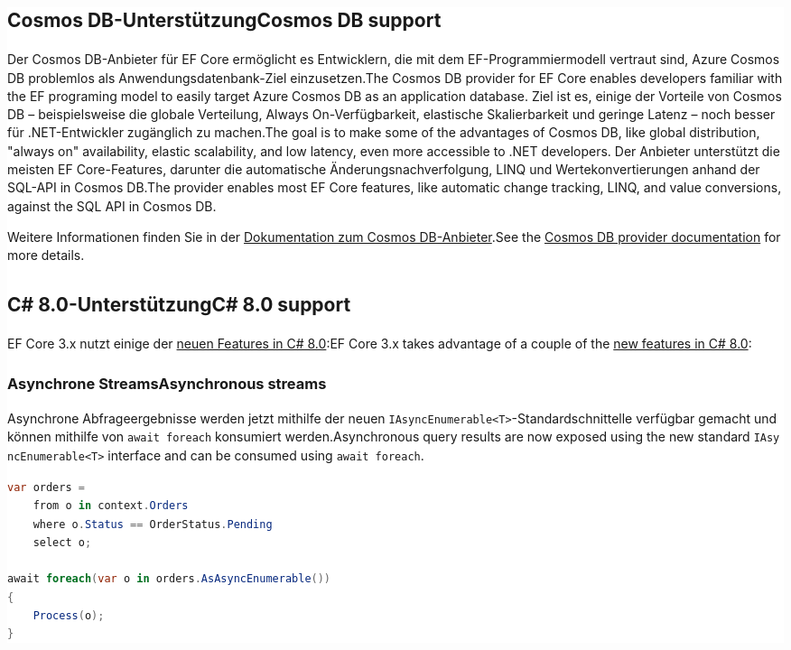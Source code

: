 ## <a name="cosmos-db-support"></a><span data-ttu-id="a2eec-129">Cosmos DB-Unterstützung</span><span class="sxs-lookup"><span data-stu-id="a2eec-129">Cosmos DB support</span></span>

<span data-ttu-id="a2eec-130">Der Cosmos DB-Anbieter für EF Core ermöglicht es Entwicklern, die mit dem EF-Programmiermodell vertraut sind, Azure Cosmos DB problemlos als Anwendungsdatenbank-Ziel einzusetzen.</span><span class="sxs-lookup"><span data-stu-id="a2eec-130">The Cosmos DB provider for EF Core enables developers familiar with the EF programing model to easily target Azure Cosmos DB as an application database.</span></span> <span data-ttu-id="a2eec-131">Ziel ist es, einige der Vorteile von Cosmos DB – beispielsweise die globale Verteilung, Always On-Verfügbarkeit, elastische Skalierbarkeit und geringe Latenz – noch besser für .NET-Entwickler zugänglich zu machen.</span><span class="sxs-lookup"><span data-stu-id="a2eec-131">The goal is to make some of the advantages of Cosmos DB, like global distribution, "always on" availability, elastic scalability, and low latency, even more accessible to .NET developers.</span></span> <span data-ttu-id="a2eec-132">Der Anbieter unterstützt die meisten EF Core-Features, darunter die automatische Änderungsnachverfolgung, LINQ und Wertekonvertierungen anhand der SQL-API in Cosmos DB.</span><span class="sxs-lookup"><span data-stu-id="a2eec-132">The provider enables most EF Core features, like automatic change tracking, LINQ, and value conversions, against the SQL API in Cosmos DB.</span></span>

<span data-ttu-id="a2eec-133">Weitere Informationen finden Sie in der [Dokumentation zum Cosmos DB-Anbieter](xref:core/providers/cosmos/index).</span><span class="sxs-lookup"><span data-stu-id="a2eec-133">See the [Cosmos DB provider documentation](xref:core/providers/cosmos/index) for more details.</span></span>

## <a name="c-80-support"></a><span data-ttu-id="a2eec-134">C# 8.0-Unterstützung</span><span class="sxs-lookup"><span data-stu-id="a2eec-134">C# 8.0 support</span></span>

<span data-ttu-id="a2eec-135">EF Core 3.x nutzt einige der [neuen Features in C# 8.0](/dotnet/csharp/whats-new/csharp-8):</span><span class="sxs-lookup"><span data-stu-id="a2eec-135">EF Core 3.x takes advantage of a couple of the [new features in C# 8.0](/dotnet/csharp/whats-new/csharp-8):</span></span>

### <a name="asynchronous-streams"></a><span data-ttu-id="a2eec-136">Asynchrone Streams</span><span class="sxs-lookup"><span data-stu-id="a2eec-136">Asynchronous streams</span></span>

<span data-ttu-id="a2eec-137">Asynchrone Abfrageergebnisse werden jetzt mithilfe der neuen `IAsyncEnumerable<T>`-Standardschnittelle verfügbar gemacht und können mithilfe von `await foreach` konsumiert werden.</span><span class="sxs-lookup"><span data-stu-id="a2eec-137">Asynchronous query results are now exposed using the new standard `IAsyncEnumerable<T>` interface and can be consumed using `await foreach`.</span></span>

```csharp
var orders =
    from o in context.Orders
    where o.Status == OrderStatus.Pending
    select o;

await foreach(var o in orders.AsAsyncEnumerable())
{
    Process(o);
}
```
